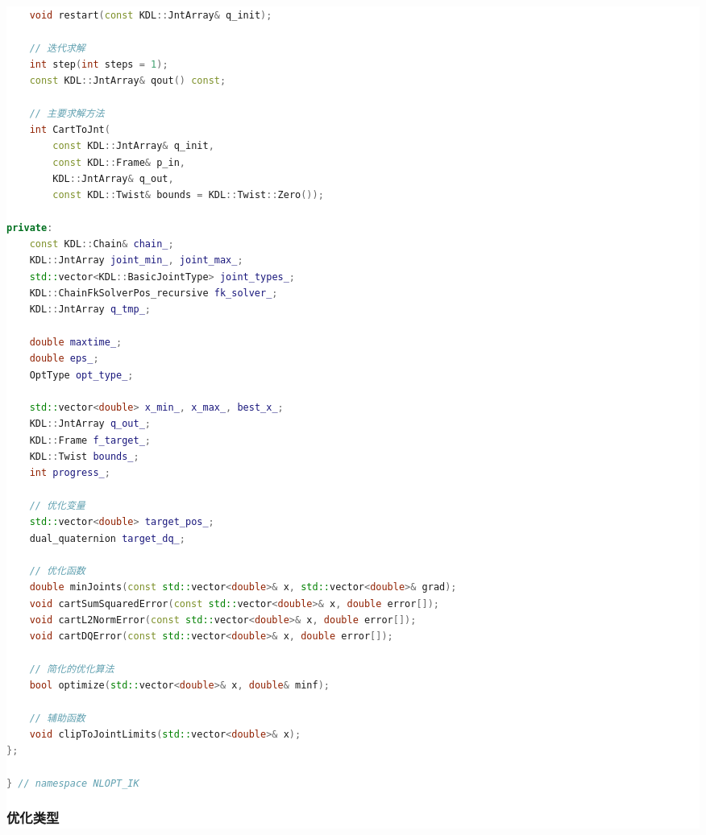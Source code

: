 ```cpp
    void restart(const KDL::JntArray& q_init);
    
    // 迭代求解
    int step(int steps = 1);
    const KDL::JntArray& qout() const;
    
    // 主要求解方法
    int CartToJnt(
        const KDL::JntArray& q_init,
        const KDL::Frame& p_in,
        KDL::JntArray& q_out,
        const KDL::Twist& bounds = KDL::Twist::Zero());
    
private:
    const KDL::Chain& chain_;
    KDL::JntArray joint_min_, joint_max_;
    std::vector<KDL::BasicJointType> joint_types_;
    KDL::ChainFkSolverPos_recursive fk_solver_;
    KDL::JntArray q_tmp_;
    
    double maxtime_;
    double eps_;
    OptType opt_type_;
    
    std::vector<double> x_min_, x_max_, best_x_;
    KDL::JntArray q_out_;
    KDL::Frame f_target_;
    KDL::Twist bounds_;
    int progress_;
    
    // 优化变量
    std::vector<double> target_pos_;
    dual_quaternion target_dq_;
    
    // 优化函数
    double minJoints(const std::vector<double>& x, std::vector<double>& grad);
    void cartSumSquaredError(const std::vector<double>& x, double error[]);
    void cartL2NormError(const std::vector<double>& x, double error[]);
    void cartDQError(const std::vector<double>& x, double error[]);
    
    // 简化的优化算法
    bool optimize(std::vector<double>& x, double& minf);
    
    // 辅助函数
    void clipToJointLimits(std::vector<double>& x);
};

} // namespace NLOPT_IK
```

### 优化类型
